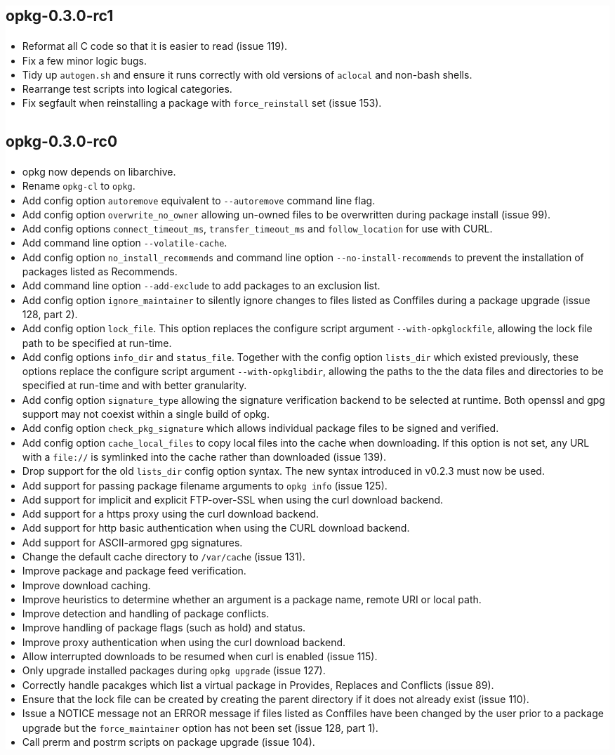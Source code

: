 
## opkg-0.3.0-rc1

- Reformat all C code so that it is easier to read (issue 119).
- Fix a few minor logic bugs.
- Tidy up `autogen.sh` and ensure it runs correctly with old versions of `aclocal` and non-bash shells.
- Rearrange test scripts into logical categories.
- Fix segfault when reinstalling a package with `force_reinstall` set (issue 153).


## opkg-0.3.0-rc0

- opkg now depends on libarchive.
- Rename `opkg-cl` to `opkg`.
- Add config option `autoremove` equivalent to `--autoremove` command line flag.
- Add config option `overwrite_no_owner` allowing un-owned files to be overwritten during package install (issue 99).
- Add config options `connect_timeout_ms`, `transfer_timeout_ms` and `follow_location` for use with CURL.
- Add command line option `--volatile-cache`.
- Add config option `no_install_recommends` and command line option `--no-install-recommends` to prevent the installation of packages listed as Recommends.
- Add command line option `--add-exclude` to add packages to an exclusion list.
- Add config option `ignore_maintainer` to silently ignore changes to files listed as Conffiles during a package upgrade (issue 128, part 2).
- Add config option `lock_file`. This option replaces the configure script argument `--with-opkglockfile`, allowing the lock file path to be specified at run-time.
- Add config options `info_dir` and `status_file`. Together with the config option `lists_dir` which existed previously, these options replace the configure script argument `--with-opkglibdir`, allowing the paths to the the data files and directories to be specified at run-time and with better granularity.
- Add config option `signature_type` allowing the signature verification backend to be selected at runtime. Both openssl and gpg support may not coexist within a single build of opkg.
- Add config option `check_pkg_signature` which allows individual package files to be signed and verified.
- Add config option `cache_local_files` to copy local files into the cache when downloading. If this option is not set, any URL with a `file://` is symlinked into the cache rather than downloaded (issue 139).
- Drop support for the old `lists_dir` config option syntax. The new syntax introduced in v0.2.3 must now be used.
- Add support for passing package filename arguments to `opkg info` (issue 125).
- Add support for implicit and explicit FTP-over-SSL when using the curl download backend.
- Add support for a https proxy using the curl download backend.
- Add support for http basic authentication when using the CURL download backend.
- Add support for ASCII-armored gpg signatures.
- Change the default cache directory to `/var/cache` (issue 131).
- Improve package and package feed verification.
- Improve download caching.
- Improve heuristics to determine whether an argument is a package name, remote URI or local path.
- Improve detection and handling of package conflicts.
- Improve handling of package flags (such as hold) and status.
- Improve proxy authentication when using the curl download backend.
- Allow interrupted downloads to be resumed when curl is enabled (issue 115).
- Only upgrade installed packages during `opkg upgrade` (issue 127).
- Correctly handle pacakges which list a virtual package in Provides, Replaces and Conflicts (issue 89).
- Ensure that the lock file can be created by creating the parent directory if it does not already exist (issue 110).
- Issue a NOTICE message not an ERROR message if files listed as Conffiles have been changed by the user prior to a package upgrade but the `force_maintainer` option has not been set (issue 128, part 1).
- Call prerm and postrm scripts on package upgrade (issue 104).
